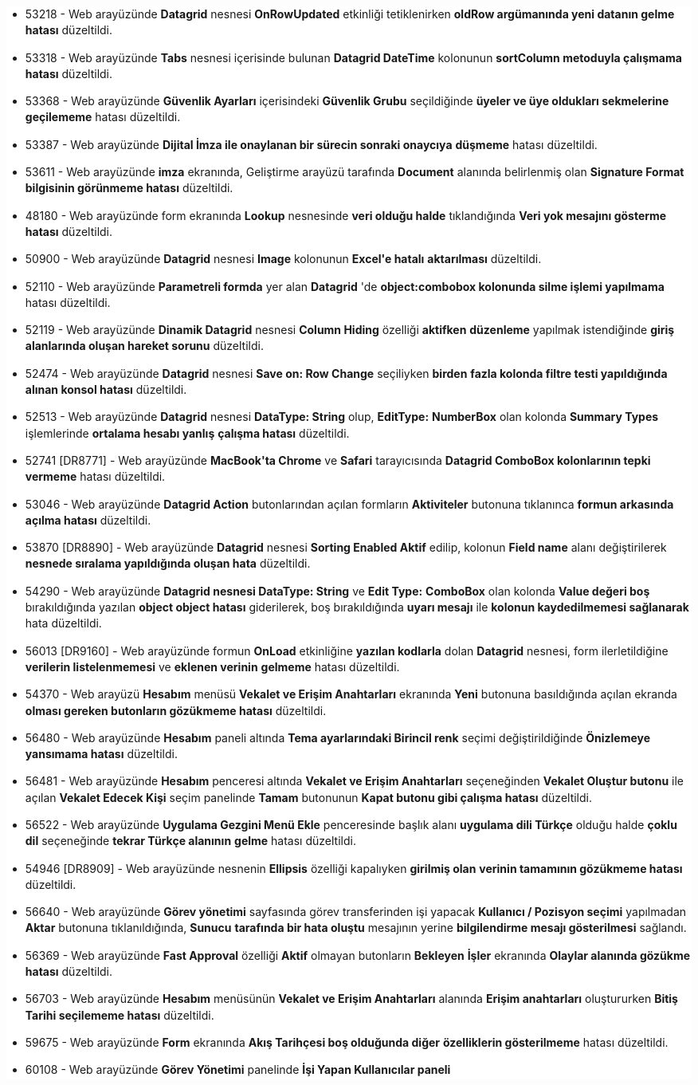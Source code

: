 - 53218 - Web arayüzünde **Datagrid** nesnesi **OnRowUpdated** etkinliği tetiklenirken
    **oldRow argümanında yeni datanın gelme hatası** düzeltildi.


- 53318 - Web arayüzünde **Tabs** nesnesi içerisinde bulunan **Datagrid DateTime**
    kolonunun **sortColumn metoduyla çalışmama hatası** düzeltildi.
- 53368 - Web arayüzünde **Güvenlik Ayarları** içerisindeki **Güvenlik Grubu** seçildiğinde
    **üyeler ve üye oldukları sekmelerine geçilememe** hatası düzeltildi.
- 53387 - Web arayüzünde **Dijital İmza ile onaylanan bir sürecin sonraki onaycıya**
    **düşmeme** hatası düzeltildi.
- 53611 - Web arayüzünde **imza** ekranında, Geliştirme arayüzü tarafında **Document**
    alanında belirlenmiş olan **Signature Format bilgisinin görünmeme hatası** düzeltildi.
- 48180 - Web arayüzünde form ekranında **Lookup** nesnesinde **veri olduğu halde**
    tıklandığında **Veri yok mesajını gösterme hatası** düzeltildi.
- 50900 - Web arayüzünde **Datagrid** nesnesi **Image** kolonunun **Excel'e hatalı**
    **aktarılması** düzeltildi.
- 52110 - Web arayüzünde **Parametreli formda** yer alan **Datagrid** 'de
    **object:combobox kolonunda silme işlemi yapılmama** hatası düzeltildi.
- 52119 - Web arayüzünde **Dinamik Datagrid** nesnesi **Column Hiding** özelliği **aktifken**
    **düzenleme** yapılmak istendiğinde **giriş alanlarında oluşan hareket sorunu** düzeltildi.
- 52474 - Web arayüzünde **Datagrid** nesnesi **Save on: Row Change** seçiliyken **birden**
    **fazla kolonda filtre testi yapıldığında alınan konsol hatası** düzeltildi.
- 52513 - Web arayüzünde **Datagrid** nesnesi **DataType: String** olup, **EditType:**
    **NumberBox** olan kolonda **Summary Types** işlemlerinde **ortalama hesabı yanlış**
    **çalışma hatası** düzeltildi.
- 52741 [DR8771] - Web arayüzünde **MacBook'ta Chrome** ve **Safari** tarayıcısında
    **Datagrid ComboBox kolonlarının tepki vermeme** hatası düzeltildi.
- 53046 - Web arayüzünde **Datagrid Action** butonlarından açılan formların **Aktiviteler**
    butonuna tıklanınca **formun arkasında açılma hatası** düzeltildi.
- 53870 [DR8890] - Web arayüzünde **Datagrid** nesnesi **Sorting Enabled Aktif** edilip,
    kolonun **Field name** alanı değiştirilerek **nesnede sıralama yapıldığında oluşan hata**
    düzeltildi.
- 54290 - Web arayüzünde **Datagrid nesnesi DataType: String** ve **Edit Type:**
    **ComboBox** olan kolonda **Value değeri boş** bırakıldığında yazılan **object object hatası**
    giderilerek, boş bırakıldığında **uyarı mesajı** ile **kolonun kaydedilmemesi sağlanarak**
    hata düzeltildi.
- 56013 [DR9160] - Web arayüzünde formun **OnLoad** etkinliğine **yazılan kodlarla** dolan
    **Datagrid** nesnesi, form ilerletildiğine **verilerin listelenmemesi** ve **eklenen verinin**
    **gelmeme** hatası düzeltildi.
- 54370 - Web arayüzü **Hesabım** menüsü **Vekalet ve Erişim Anahtarları** ekranında **Yeni**
    butonuna basıldığında açılan ekranda **olması gereken butonların gözükmeme hatası**
    düzeltildi.
- 56480 - Web arayüzünde **Hesabım** paneli altında **Tema ayarlarındaki Birincil renk**
    seçimi değiştirildiğinde **Önizlemeye yansımama hatası** düzeltildi.


- 56481 - Web arayüzünde **Hesabım** penceresi altında **Vekalet ve Erişim Anahtarları**
    seçeneğinden **Vekalet Oluştur butonu** ile açılan **Vekalet Edecek Kişi** seçim panelinde
    **Tamam** butonunun **Kapat butonu gibi çalışma hatası** düzeltildi.
- 56522 - Web arayüzünde **Uygulama Gezgini Menü Ekle** penceresinde başlık alanı
    **uygulama dili Türkçe** olduğu halde **çoklu dil** seçeneğinde **tekrar Türkçe alanının**
    **gelme** hatası düzeltildi.
- 54946 [DR8909] - Web arayüzünde nesnenin **Ellipsis** özelliği kapalıyken **girilmiş olan**
    **verinin tamamının gözükmeme hatası** düzeltildi.
- 56640 - Web arayüzünde **Görev yönetimi** sayfasında görev transferinden işi yapacak
    **Kullanıcı / Pozisyon seçimi** yapılmadan **Aktar** butonuna tıklanıldığında, **Sunucu**
    **tarafında bir hata oluştu** mesajının yerine **bilgilendirme mesajı gösterilmesi**
    sağlandı.
- 56369 - Web arayüzünde **Fast Approval** özelliği **Aktif** olmayan butonların **Bekleyen**
    **İşler** ekranında **Olaylar alanında gözükme hatası** düzeltildi.
- 56703 - Web arayüzünde **Hesabım** menüsünün **Vekalet ve Erişim Anahtarları**
    alanında **Erişim anahtarları** oluştururken **Bitiş Tarihi seçilememe hatası** düzeltildi.
- 59675 - Web arayüzünde **Form** ekranında **Akış Tarihçesi boş olduğunda diğer**
    **özelliklerin gösterilmeme** hatası düzeltildi.
- 60108 - Web arayüzünde **Görev Yönetimi** panelinde **İşi Yapan Kullanıcılar paneli**